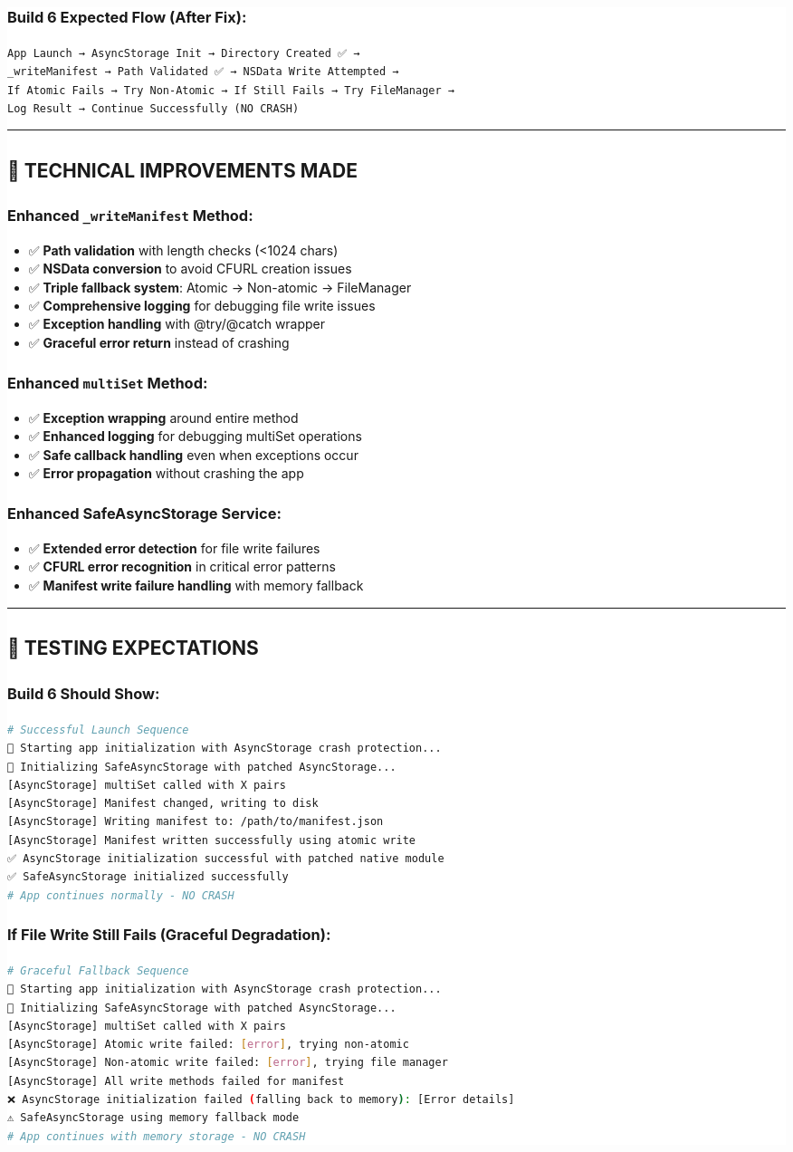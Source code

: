 ### **Build 6 Expected Flow (After Fix)**:
```
App Launch → AsyncStorage Init → Directory Created ✅ → 
_writeManifest → Path Validated ✅ → NSData Write Attempted → 
If Atomic Fails → Try Non-Atomic → If Still Fails → Try FileManager → 
Log Result → Continue Successfully (NO CRASH)
```

---

## **🔧 TECHNICAL IMPROVEMENTS MADE**

### **Enhanced `_writeManifest` Method**:
- ✅ **Path validation** with length checks (<1024 chars)
- ✅ **NSData conversion** to avoid CFURL creation issues
- ✅ **Triple fallback system**: Atomic → Non-atomic → FileManager
- ✅ **Comprehensive logging** for debugging file write issues
- ✅ **Exception handling** with @try/@catch wrapper
- ✅ **Graceful error return** instead of crashing

### **Enhanced `multiSet` Method**:
- ✅ **Exception wrapping** around entire method
- ✅ **Enhanced logging** for debugging multiSet operations
- ✅ **Safe callback handling** even when exceptions occur
- ✅ **Error propagation** without crashing the app

### **Enhanced SafeAsyncStorage Service**:
- ✅ **Extended error detection** for file write failures
- ✅ **CFURL error recognition** in critical error patterns
- ✅ **Manifest write failure handling** with memory fallback

---

## **🧪 TESTING EXPECTATIONS**

### **Build 6 Should Show**:
```bash
# Successful Launch Sequence
🚀 Starting app initialization with AsyncStorage crash protection...
🔧 Initializing SafeAsyncStorage with patched AsyncStorage...
[AsyncStorage] multiSet called with X pairs
[AsyncStorage] Manifest changed, writing to disk
[AsyncStorage] Writing manifest to: /path/to/manifest.json
[AsyncStorage] Manifest written successfully using atomic write
✅ AsyncStorage initialization successful with patched native module
✅ SafeAsyncStorage initialized successfully
# App continues normally - NO CRASH
```

### **If File Write Still Fails (Graceful Degradation)**:
```bash
# Graceful Fallback Sequence
🚀 Starting app initialization with AsyncStorage crash protection...
🔧 Initializing SafeAsyncStorage with patched AsyncStorage...
[AsyncStorage] multiSet called with X pairs
[AsyncStorage] Atomic write failed: [error], trying non-atomic
[AsyncStorage] Non-atomic write failed: [error], trying file manager
[AsyncStorage] All write methods failed for manifest
❌ AsyncStorage initialization failed (falling back to memory): [Error details]
⚠️ SafeAsyncStorage using memory fallback mode
# App continues with memory storage - NO CRASH
```
